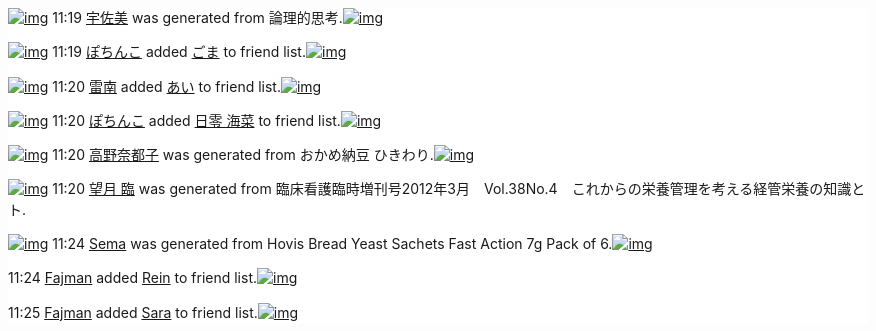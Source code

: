 [![img](http://www.deviantsart.com/10dg7b9.png)](http://www.barcodekanojo.com/kanojo/3132667/%E5%AE%87%E4%BD%90%E7%BE%8E) 11:19 [宇佐美](http://www.barcodekanojo.com/kanojo/3132667/%E5%AE%87%E4%BD%90%E7%BE%8E) was generated from 論理的思考.[![img](http://www.deviantsart.com/k1bogs.jpeg)](http://www.barcodekanojo.com/product_images/barcode/5908683/1411179519/%E8%AB%96%E7%90%86%E7%9A%84%E6%80%9D%E8%80%83.jpg)

[![img](http://www.deviantsart.com/2e02gom.jpeg)](http://www.barcodekanojo.com/user/426284/%E3%81%BD%E3%81%A1%E3%82%93%E3%81%93) 11:19 [ぽちんこ](http://www.barcodekanojo.com/user/426284/%E3%81%BD%E3%81%A1%E3%82%93%E3%81%93) added [ごま](http://www.barcodekanojo.com/kanojo/220227/%E3%81%94%E3%81%BE) to friend list.[![img](http://www.deviantsart.com/1h33e3u.png)](http://www.barcodekanojo.com/kanojo/220227/%E3%81%94%E3%81%BE)

[![img](http://www.deviantsart.com/10qg90k.jpeg)](http://www.barcodekanojo.com/user/487743/%E9%9B%B7%E5%8D%97) 11:20 [雷南](http://www.barcodekanojo.com/user/487743/%E9%9B%B7%E5%8D%97) added [あい](http://www.barcodekanojo.com/kanojo/45564/%E3%81%82%E3%81%84) to friend list.[![img](http://www.deviantsart.com/1jod0pk.png)](http://www.barcodekanojo.com/kanojo/45564/%E3%81%82%E3%81%84)

[![img](http://www.deviantsart.com/2e02gom.jpeg)](http://www.barcodekanojo.com/user/426284/%E3%81%BD%E3%81%A1%E3%82%93%E3%81%93) 11:20 [ぽちんこ](http://www.barcodekanojo.com/user/426284/%E3%81%BD%E3%81%A1%E3%82%93%E3%81%93) added [日零 海菜](http://www.barcodekanojo.com/kanojo/2992175/%E6%97%A5%E9%9B%B6%20%E6%B5%B7%E8%8F%9C) to friend list.[![img](http://www.deviantsart.com/1u6oiuq.png)](http://www.barcodekanojo.com/kanojo/2992175/%E6%97%A5%E9%9B%B6%20%E6%B5%B7%E8%8F%9C)

[![img](http://www.deviantsart.com/3h661q2.png)](http://www.barcodekanojo.com/kanojo/3132668/%E9%AB%98%E9%87%8E%E5%A5%88%E9%83%BD%E5%AD%90) 11:20 [高野奈都子](http://www.barcodekanojo.com/kanojo/3132668/%E9%AB%98%E9%87%8E%E5%A5%88%E9%83%BD%E5%AD%90) was generated from おかめ納豆 ひきわり.[![img](http://www.deviantsart.com/2ojt1sh.jpeg)](http://www.barcodekanojo.com/product_images/barcode/5908687/1411179559/%E3%81%8A%E3%81%8B%E3%82%81%E7%B4%8D%E8%B1%86%20%E3%81%B2%E3%81%8D%E3%82%8F%E3%82%8A.jpg)

[![img](http://www.deviantsart.com/1aruocl.png)](http://www.barcodekanojo.com/kanojo/3132669/%E6%9C%9B%E6%9C%88%20%E8%87%A8) 11:20 [望月 臨](http://www.barcodekanojo.com/kanojo/3132669/%E6%9C%9B%E6%9C%88%20%E8%87%A8) was generated from 臨床看護臨時増刊号2012年3月　Vol.38No.4　これからの栄養管理を考える経管栄養の知識とト.

[![img](http://www.deviantsart.com/277tm8p.png)](http://www.barcodekanojo.com/kanojo/3132670/Sema) 11:24 [Sema](http://www.barcodekanojo.com/kanojo/3132670/Sema) was generated from Hovis Bread Yeast Sachets Fast Action 7g Pack of 6.[![img](http://www.deviantsart.com/pj6et7.jpeg)](http://www.barcodekanojo.com/product_images/barcode/5908689/1411179794/Hovis%20Bread%20Yeast%20Sachets%20Fast%20Action%207g%20Pack%20of%206.jpg)

11:24 [Fajman](http://www.barcodekanojo.com/user/486845/Fajman) added [Rein](http://www.barcodekanojo.com/kanojo/1007612/Rein) to friend list.[![img](http://www.deviantsart.com/1clpsgs.png)](http://www.barcodekanojo.com/kanojo/1007612/Rein)

11:25 [Fajman](http://www.barcodekanojo.com/user/486845/Fajman) added [Sara](http://www.barcodekanojo.com/kanojo/3026309/Sara) to friend list.[![img](http://www.deviantsart.com/1544s1k.png)](http://www.barcodekanojo.com/kanojo/3026309/Sara)


